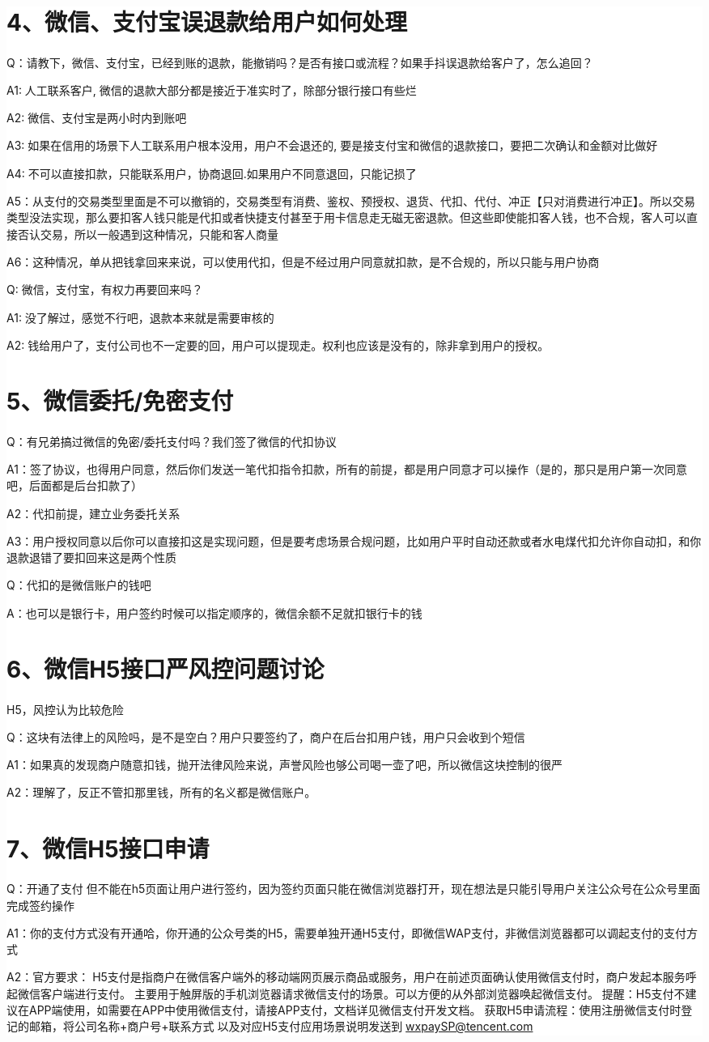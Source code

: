 # 4、微信、支付宝误退款给用户如何处理

Q：请教下，微信、支付宝，已经到账的退款，能撤销吗？是否有接口或流程？如果手抖误退款给客户了，怎么追回？

A1: 人工联系客户, 微信的退款大部分都是接近于准实时了，除部分银行接口有些烂

A2: 微信、支付宝是两小时内到账吧

A3: 如果在信用的场景下人工联系用户根本没用，用户不会退还的, 要是接支付宝和微信的退款接口，要把二次确认和金额对比做好

A4: 不可以直接扣款，只能联系用户，协商退回.如果用户不同意退回，只能记损了

A5：从支付的交易类型里面是不可以撤销的，交易类型有消费、鉴权、预授权、退货、代扣、代付、冲正【只对消费进行冲正】。所以交易类型没法实现，那么要扣客人钱只能是代扣或者快捷支付甚至于用卡信息走无磁无密退款。但这些即使能扣客人钱，也不合规，客人可以直接否认交易，所以一般遇到这种情况，只能和客人商量

A6：这种情况，单从把钱拿回来来说，可以使用代扣，但是不经过用户同意就扣款，是不合规的，所以只能与用户协商

Q: 微信，支付宝，有权力再要回来吗？

A1: 没了解过，感觉不行吧，退款本来就是需要审核的

A2: 钱给用户了，支付公司也不一定要的回，用户可以提现走。权利也应该是没有的，除非拿到用户的授权。

# 5、微信委托/免密支付
Q：有兄弟搞过微信的免密/委托支付吗？我们签了微信的代扣协议

A1：签了协议，也得用户同意，然后你们发送一笔代扣指令扣款，所有的前提，都是用户同意才可以操作（是的，那只是用户第一次同意吧，后面都是后台扣款了）

A2：代扣前提，建立业务委托关系

A3：用户授权同意以后你可以直接扣这是实现问题，但是要考虑场景合规问题，比如用户平时自动还款或者水电煤代扣允许你自动扣，和你退款退错了要扣回来这是两个性质

Q：代扣的是微信账户的钱吧

A：也可以是银行卡，用户签约时候可以指定顺序的，微信余额不足就扣银行卡的钱

# 6、微信H5接口严风控问题讨论
H5，风控认为比较危险

Q：这块有法律上的风险吗，是不是空白？用户只要签约了，商户在后台扣用户钱，用户只会收到个短信

A1：如果真的发现商户随意扣钱，抛开法律风险来说，声誉风险也够公司喝一壶了吧，所以微信这块控制的很严

A2：理解了，反正不管扣那里钱，所有的名义都是微信账户。

# 7、微信H5接口申请

Q：开通了支付 但不能在h5页面让用户进行签约，因为签约页面只能在微信浏览器打开，现在想法是只能引导用户关注公众号在公众号里面完成签约操作

A1：你的支付方式没有开通哈，你开通的公众号类的H5，需要单独开通H5支付，即微信WAP支付，非微信浏览器都可以调起支付的支付方式

A2：官方要求：
H5支付是指商户在微信客户端外的移动端网页展示商品或服务，用户在前述页面确认使用微信支付时，商户发起本服务呼起微信客户端进行支付。
主要用于触屏版的手机浏览器请求微信支付的场景。可以方便的从外部浏览器唤起微信支付。
提醒：H5支付不建议在APP端使用，如需要在APP中使用微信支付，请接APP支付，文档详见微信支付开发文档。
获取H5申请流程：使用注册微信支付时登记的邮箱，将公司名称+商户号+联系方式 以及对应H5支付应用场景说明发送到 wxpaySP@tencent.com
